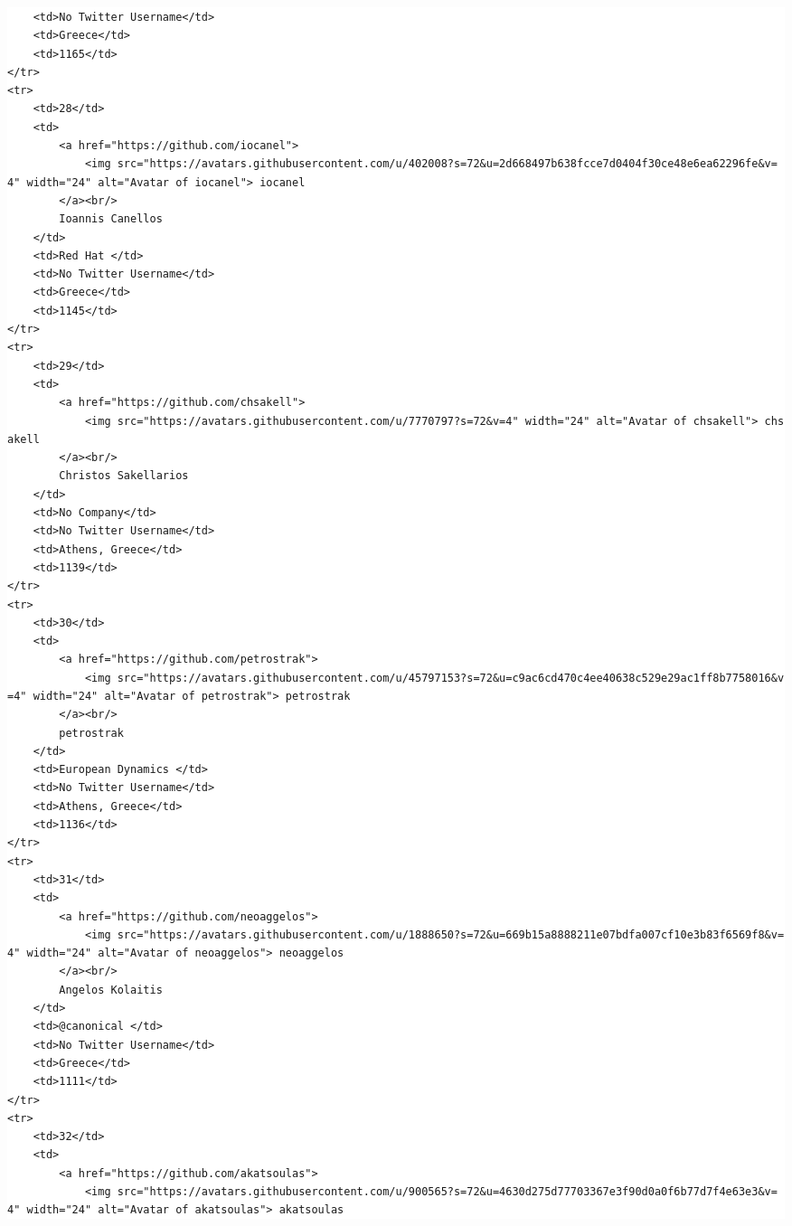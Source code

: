 		<td>No Twitter Username</td>
		<td>Greece</td>
		<td>1165</td>
	</tr>
	<tr>
		<td>28</td>
		<td>
			<a href="https://github.com/iocanel">
				<img src="https://avatars.githubusercontent.com/u/402008?s=72&u=2d668497b638fcce7d0404f30ce48e6ea62296fe&v=4" width="24" alt="Avatar of iocanel"> iocanel
			</a><br/>
			Ioannis Canellos
		</td>
		<td>Red Hat </td>
		<td>No Twitter Username</td>
		<td>Greece</td>
		<td>1145</td>
	</tr>
	<tr>
		<td>29</td>
		<td>
			<a href="https://github.com/chsakell">
				<img src="https://avatars.githubusercontent.com/u/7770797?s=72&v=4" width="24" alt="Avatar of chsakell"> chsakell
			</a><br/>
			Christos Sakellarios
		</td>
		<td>No Company</td>
		<td>No Twitter Username</td>
		<td>Athens, Greece</td>
		<td>1139</td>
	</tr>
	<tr>
		<td>30</td>
		<td>
			<a href="https://github.com/petrostrak">
				<img src="https://avatars.githubusercontent.com/u/45797153?s=72&u=c9ac6cd470c4ee40638c529e29ac1ff8b7758016&v=4" width="24" alt="Avatar of petrostrak"> petrostrak
			</a><br/>
			petrostrak
		</td>
		<td>European Dynamics </td>
		<td>No Twitter Username</td>
		<td>Athens, Greece</td>
		<td>1136</td>
	</tr>
	<tr>
		<td>31</td>
		<td>
			<a href="https://github.com/neoaggelos">
				<img src="https://avatars.githubusercontent.com/u/1888650?s=72&u=669b15a8888211e07bdfa007cf10e3b83f6569f8&v=4" width="24" alt="Avatar of neoaggelos"> neoaggelos
			</a><br/>
			Angelos Kolaitis
		</td>
		<td>@canonical </td>
		<td>No Twitter Username</td>
		<td>Greece</td>
		<td>1111</td>
	</tr>
	<tr>
		<td>32</td>
		<td>
			<a href="https://github.com/akatsoulas">
				<img src="https://avatars.githubusercontent.com/u/900565?s=72&u=4630d275d77703367e3f90d0a0f6b77d7f4e63e3&v=4" width="24" alt="Avatar of akatsoulas"> akatsoulas